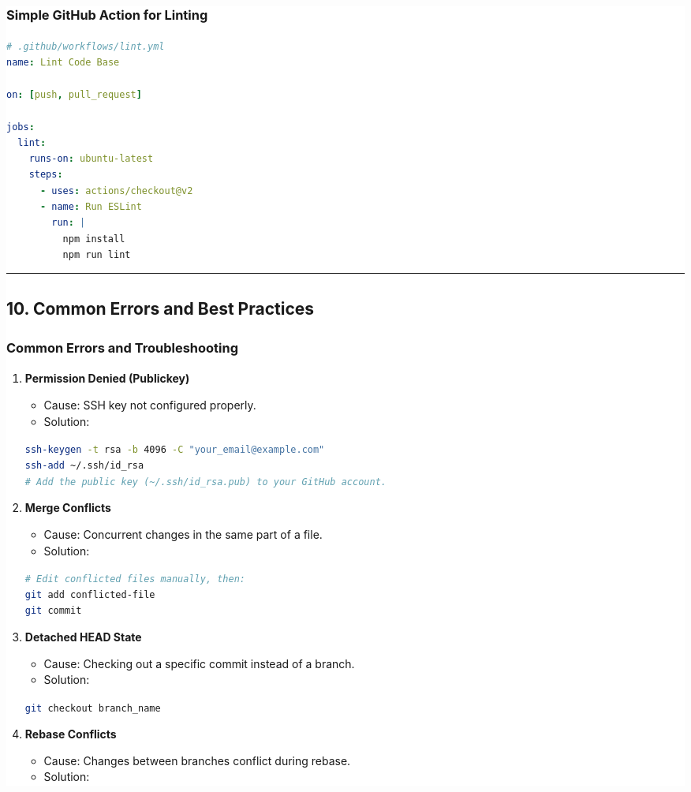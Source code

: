 ### Simple GitHub Action for Linting

```yaml
# .github/workflows/lint.yml
name: Lint Code Base

on: [push, pull_request]

jobs:
  lint:
    runs-on: ubuntu-latest
    steps:
      - uses: actions/checkout@v2
      - name: Run ESLint
        run: |
          npm install
          npm run lint
```

---

## 10. Common Errors and Best Practices

### Common Errors and Troubleshooting

1. **Permission Denied (Publickey)**
   - Cause: SSH key not configured properly.
   - Solution:

   ```bash
   ssh-keygen -t rsa -b 4096 -C "your_email@example.com"
   ssh-add ~/.ssh/id_rsa
   # Add the public key (~/.ssh/id_rsa.pub) to your GitHub account.
   ```

2. **Merge Conflicts**
   - Cause: Concurrent changes in the same part of a file.
   - Solution:

   ```bash
   # Edit conflicted files manually, then:
   git add conflicted-file
   git commit
   ```

3. **Detached HEAD State**
   - Cause: Checking out a specific commit instead of a branch.
   - Solution:

   ```bash
   git checkout branch_name
   ```

4. **Rebase Conflicts**
   - Cause: Changes between branches conflict during rebase.
   - Solution:
